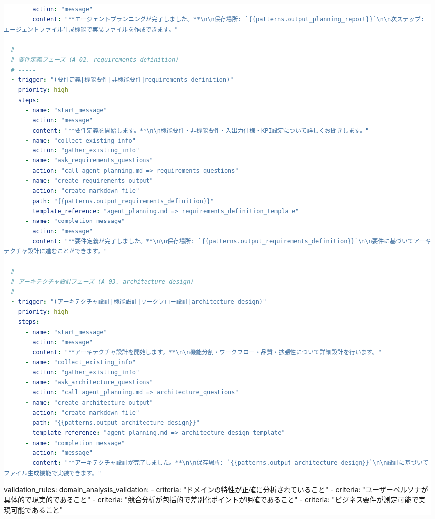 ```yaml
        action: "message"
        content: "**エージェントプランニングが完了しました。**\n\n保存場所: `{{patterns.output_planning_report}}`\n\n次ステップ: エージェントファイル生成機能で実装ファイルを作成できます。"
  
  # -----
  # 要件定義フェーズ (A-02. requirements_definition)  
  # -----
  - trigger: "(要件定義|機能要件|非機能要件|requirements definition)"
    priority: high
    steps:
      - name: "start_message"
        action: "message"
        content: "**要件定義を開始します。**\n\n機能要件・非機能要件・入出力仕様・KPI設定について詳しくお聞きします。"
      - name: "collect_existing_info"
        action: "gather_existing_info"
      - name: "ask_requirements_questions"
        action: "call agent_planning.md => requirements_questions"
      - name: "create_requirements_output"
        action: "create_markdown_file"
        path: "{{patterns.output_requirements_definition}}"
        template_reference: "agent_planning.md => requirements_definition_template"
      - name: "completion_message"
        action: "message"
        content: "**要件定義が完了しました。**\n\n保存場所: `{{patterns.output_requirements_definition}}`\n\n要件に基づいてアーキテクチャ設計に進むことができます。"

  # -----
  # アーキテクチャ設計フェーズ (A-03. architecture_design)
  # -----
  - trigger: "(アーキテクチャ設計|機能設計|ワークフロー設計|architecture design)"
    priority: high
    steps:
      - name: "start_message"
        action: "message"
        content: "**アーキテクチャ設計を開始します。**\n\n機能分割・ワークフロー・品質・拡張性について詳細設計を行います。"
      - name: "collect_existing_info"
        action: "gather_existing_info"
      - name: "ask_architecture_questions"
        action: "call agent_planning.md => architecture_questions"
      - name: "create_architecture_output"
        action: "create_markdown_file"
        path: "{{patterns.output_architecture_design}}"
        template_reference: "agent_planning.md => architecture_design_template"
      - name: "completion_message"
        action: "message"
        content: "**アーキテクチャ設計が完了しました。**\n\n保存場所: `{{patterns.output_architecture_design}}`\n\n設計に基づいてファイル生成機能で実装できます。"
```

validation_rules:
  domain_analysis_validation:
    - criteria: "ドメインの特性が正確に分析されていること"
    - criteria: "ユーザーペルソナが具体的で現実的であること"
    - criteria: "競合分析が包括的で差別化ポイントが明確であること"
    - criteria: "ビジネス要件が測定可能で実現可能であること"
